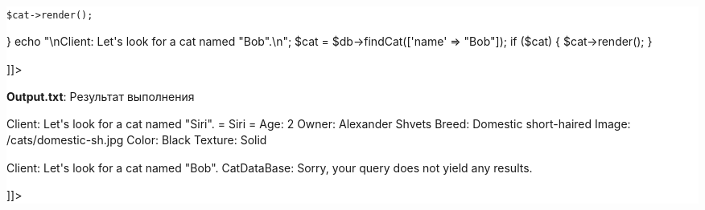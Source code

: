     $cat->render();
}
echo "\nClient: Let's look for a cat named \"Bob\".\n";
$cat = $db->findCat(['name' => "Bob"]);
if ($cat) {
    $cat->render();
}

]]>
</code-block>
<p><b>Output.txt</b>: Результат выполнения</p>
<code-block lang="plain text">
<![CDATA[
Client: Let's see what we have in "cats.csv".
CatDataBase: Added a cat (Steve, Bengal).
CatDataBase: Added a cat (Siri, Domestic short-haired).
CatDataBase: Added a cat (Fluffy, Maine Coon).

Client: Let's look for a cat named "Siri".
= Siri =
Age: 2
Owner: Alexander Shvets
Breed: Domestic short-haired
Image: /cats/domestic-sh.jpg
Color: Black
Texture: Solid

Client: Let's look for a cat named "Bob".
CatDataBase: Sorry, your query does not yield any results.

]]>
</code-block>
</tab>
</tabs>